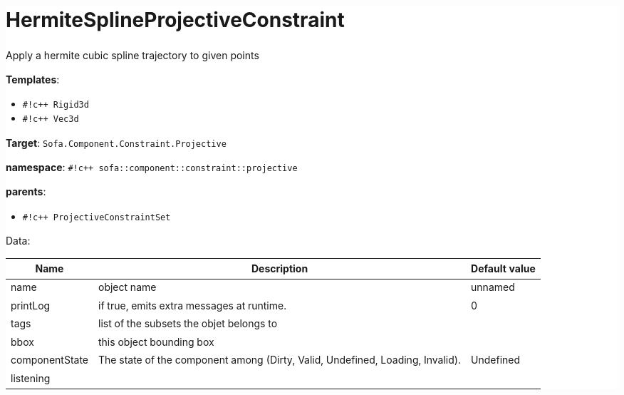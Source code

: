 # HermiteSplineProjectiveConstraint

Apply a hermite cubic spline trajectory to given points


__Templates__:

- `#!c++ Rigid3d`
- `#!c++ Vec3d`

__Target__: `Sofa.Component.Constraint.Projective`

__namespace__: `#!c++ sofa::component::constraint::projective`

__parents__: 

- `#!c++ ProjectiveConstraintSet`

Data: 

<table>
<thead>
    <tr>
        <th>Name</th>
        <th>Description</th>
        <th>Default value</th>
    </tr>
</thead>
<tbody>
	<tr>
		<td>name</td>
		<td>
object name
</td>
		<td>unnamed</td>
	</tr>
	<tr>
		<td>printLog</td>
		<td>
if true, emits extra messages at runtime.
</td>
		<td>0</td>
	</tr>
	<tr>
		<td>tags</td>
		<td>
list of the subsets the objet belongs to
</td>
		<td></td>
	</tr>
	<tr>
		<td>bbox</td>
		<td>
this object bounding box
</td>
		<td></td>
	</tr>
	<tr>
		<td>componentState</td>
		<td>
The state of the component among (Dirty, Valid, Undefined, Loading, Invalid).
</td>
		<td>Undefined</td>
	</tr>
	<tr>
		<td>listening</td>